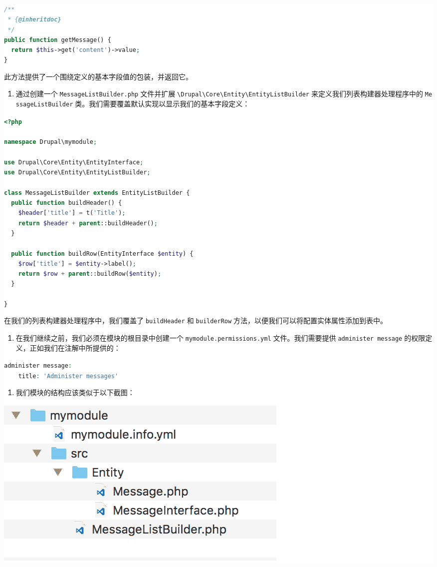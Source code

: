 ```php
/** 
 * {@inheritdoc} 
 */ 
public function getMessage() { 
  return $this->get('content')->value; 
} 
```

此方法提供了一个围绕定义的基本字段值的包装，并返回它。

1.  通过创建一个 `MessageListBuilder.php` 文件并扩展 `\Drupal\Core\Entity\EntityListBuilder` 来定义我们列表构建器处理程序中的 `MessageListBuilder` 类。我们需要覆盖默认实现以显示我们的基本字段定义：

```php
<?php 

namespace Drupal\mymodule; 

use Drupal\Core\Entity\EntityInterface; 
use Drupal\Core\Entity\EntityListBuilder; 

class MessageListBuilder extends EntityListBuilder { 
  public function buildHeader() { 
    $header['title'] = t('Title'); 
    return $header + parent::buildHeader(); 
  } 

  public function buildRow(EntityInterface $entity) { 
    $row['title'] = $entity->label(); 
    return $row + parent::buildRow($entity); 
  } 

} 
```

在我们的列表构建器处理程序中，我们覆盖了 `buildHeader` 和 `builderRow` 方法，以便我们可以将配置实体属性添加到表中。

1.  在我们继续之前，我们必须在模块的根目录中创建一个 `mymodule.permissions.yml` 文件。我们需要提供 `administer message` 的权限定义，正如我们在注解中所提供的：

```php
administer message:
    title: 'Administer messages'
```

1.  我们模块的结构应该类似于以下截图：

![](img/6d41126a-ca11-4dc5-b575-1e586a49e447.png)
